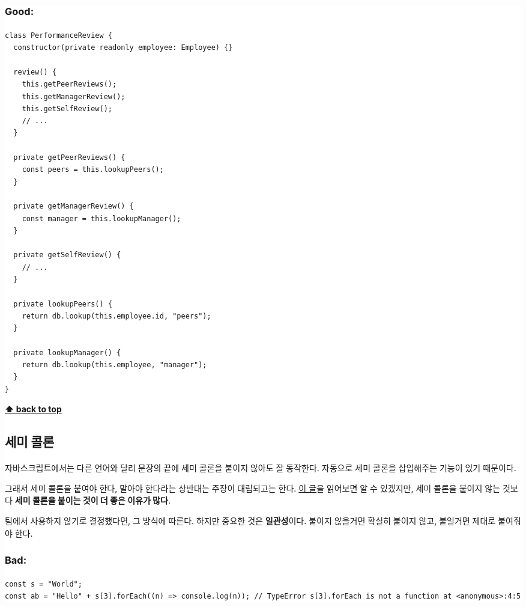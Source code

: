 ### Good:

```tsx
class PerformanceReview {
  constructor(private readonly employee: Employee) {}

  review() {
    this.getPeerReviews();
    this.getManagerReview();
    this.getSelfReview();
    // ...
  }

  private getPeerReviews() {
    const peers = this.lookupPeers();
  }

  private getManagerReview() {
    const manager = this.lookupManager();
  }

  private getSelfReview() {
    // ...
  }

  private lookupPeers() {
    return db.lookup(this.employee.id, "peers");
  }

  private lookupManager() {
    return db.lookup(this.employee, "manager");
  }
}
```

**[⬆ back to top](#목차)**
<br />

## 세미 콜론

자바스크립트에서는 다른 언어와 달리 문장의 끝에 세미 콜론을 붙이지 않아도 잘 동작한다. 자동으로 세미 콜론을 삽입해주는 기능이 있기 때문이다.

그래서 세미 콜론을 붙여야 한다, 말아야 한다라는 상반대는 주장이 대립되고는 한다. [이 글](https://www.codingem.com/javascript-semicolon-usage/)을 읽어보면 알 수 있겠지만, 세미 콜론을 붙이지 않는 것보다 **세미 콜론을 붙이는 것이 더 좋은 이유가 많다**.

팀에서 사용하지 않기로 결정했다면, 그 방식에 따른다. 하지만 중요한 것은 **일관성**이다. 붙이지 않을거면 확실히 붙이지 않고, 붙일거면 제대로 붙여줘야 한다.

### Bad:

```tsx
const s = "World";
const ab = "Hello" + s[3].forEach((n) => console.log(n)); // TypeError s[3].forEach is not a function at <anonymous>:4:5
```
